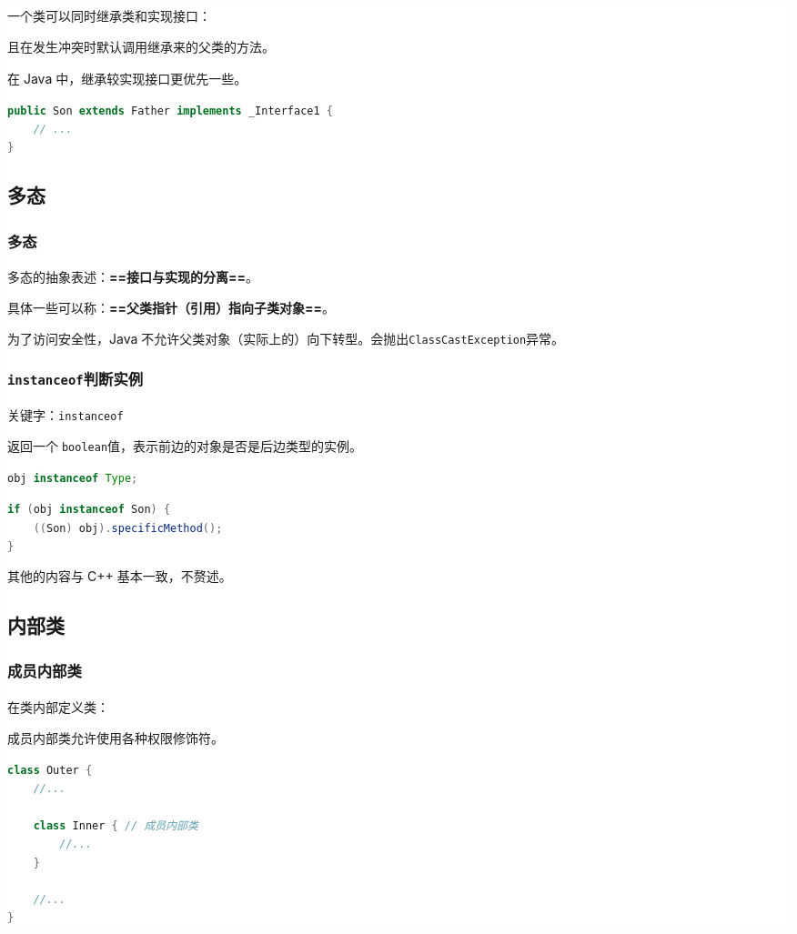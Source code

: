 一个类可以同时继承类和实现接口：

且在发生冲突时默认调用继承来的父类的方法。

在 Java 中，继承较实现接口更优先一些。

```java
public Son extends Father implements _Interface1 {
	// ...
}
```

 



## 多态

### 多态

多态的抽象表述：**==接口与实现的分离==**。

具体一些可以称：**==父类指针（引用）指向子类对象==**。

为了访问安全性，Java 不允许父类对象（实际上的）向下转型。会抛出`ClassCastException`异常。



### `instanceof`判断实例

关键字：`instanceof`

返回一个 `boolean`值，表示前边的对象是否是后边类型的实例。

```java
obj instanceof Type;
```

```java
if (obj instanceof Son) {
    ((Son) obj).specificMethod();
}
```



其他的内容与 C++ 基本一致，不赘述。





## 内部类

### 成员内部类

在类内部定义类：

成员内部类允许使用各种权限修饰符。

```java
class Outer {
    //...
    
    class Inner { // 成员内部类
        //...
    }
    
    //...
}
```
